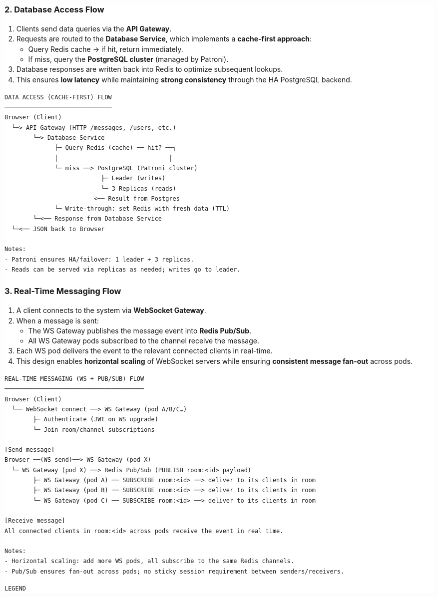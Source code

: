 ### 2. Database Access Flow
1. Clients send data queries via the **API Gateway**.
2. Requests are routed to the **Database Service**, which implements a **cache-first approach**:
    - Query Redis cache → if hit, return immediately.
    - If miss, query the **PostgreSQL cluster** (managed by Patroni).
3. Database responses are written back into Redis to optimize subsequent lookups.
4. This ensures **low latency** while maintaining **strong consistency** through the HA PostgreSQL backend.

```text
DATA ACCESS (CACHE-FIRST) FLOW
──────────────────────────────
Browser (Client)
  └─> API Gateway (HTTP /messages, /users, etc.)
        └─> Database Service
              ├─ Query Redis (cache) ── hit? ──┐
              │                               │
              └─ miss ──> PostgreSQL (Patroni cluster)
                           ├─ Leader (writes)
                           └─ 3 Replicas (reads)
                         <── Result from Postgres
              └─ Write-through: set Redis with fresh data (TTL)
        └─<── Response from Database Service
  └─<── JSON back to Browser

Notes:
- Patroni ensures HA/failover: 1 leader + 3 replicas.
- Reads can be served via replicas as needed; writes go to leader.
```

### 3. Real-Time Messaging Flow
1. A client connects to the system via **WebSocket Gateway**.
2. When a message is sent:
    - The WS Gateway publishes the message event into **Redis Pub/Sub**.
    - All WS Gateway pods subscribed to the channel receive the message.
3. Each WS pod delivers the event to the relevant connected clients in real-time.
4. This design enables **horizontal scaling** of WebSocket servers while ensuring **consistent message fan-out** across pods.

```text
REAL-TIME MESSAGING (WS + PUB/SUB) FLOW
───────────────────────────────────────
Browser (Client)
  └── WebSocket connect ──> WS Gateway (pod A/B/C…)
        ├─ Authenticate (JWT on WS upgrade)
        └─ Join room/channel subscriptions

[Send message]
Browser ──(WS send)──> WS Gateway (pod X)
  └─ WS Gateway (pod X) ──> Redis Pub/Sub (PUBLISH room:<id> payload)
        ├─ WS Gateway (pod A) ── SUBSCRIBE room:<id> ──> deliver to its clients in room
        ├─ WS Gateway (pod B) ── SUBSCRIBE room:<id> ──> deliver to its clients in room
        └─ WS Gateway (pod C) ── SUBSCRIBE room:<id> ──> deliver to its clients in room

[Receive message]
All connected clients in room:<id> across pods receive the event in real time.

Notes:
- Horizontal scaling: add more WS pods, all subscribe to the same Redis channels.
- Pub/Sub ensures fan-out across pods; no sticky session requirement between senders/receivers.

```
```text
LEGEND
```